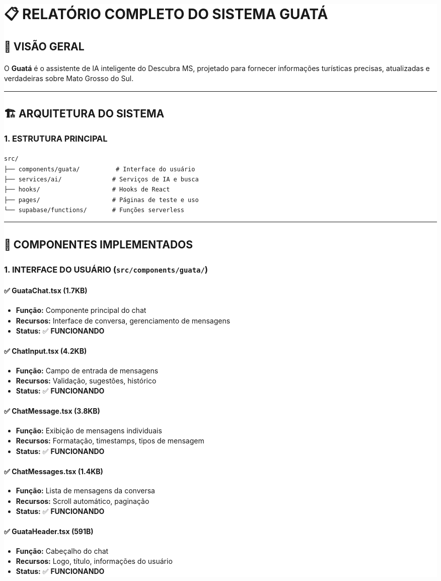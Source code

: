 # 📋 RELATÓRIO COMPLETO DO SISTEMA GUATÁ

## 🎯 **VISÃO GERAL**
O **Guatá** é o assistente de IA inteligente do Descubra MS, projetado para fornecer informações turísticas precisas, atualizadas e verdadeiras sobre Mato Grosso do Sul.

---

## 🏗️ **ARQUITETURA DO SISTEMA**

### **1. ESTRUTURA PRINCIPAL**
```
src/
├── components/guata/          # Interface do usuário
├── services/ai/              # Serviços de IA e busca
├── hooks/                    # Hooks de React
├── pages/                    # Páginas de teste e uso
└── supabase/functions/       # Funções serverless
```

---

## 🧩 **COMPONENTES IMPLEMENTADOS**

### **1. INTERFACE DO USUÁRIO (`src/components/guata/`)**

#### **✅ GuataChat.tsx** (1.7KB)
- **Função:** Componente principal do chat
- **Recursos:** Interface de conversa, gerenciamento de mensagens
- **Status:** ✅ **FUNCIONANDO**

#### **✅ ChatInput.tsx** (4.2KB)
- **Função:** Campo de entrada de mensagens
- **Recursos:** Validação, sugestões, histórico
- **Status:** ✅ **FUNCIONANDO**

#### **✅ ChatMessage.tsx** (3.8KB)
- **Função:** Exibição de mensagens individuais
- **Recursos:** Formatação, timestamps, tipos de mensagem
- **Status:** ✅ **FUNCIONANDO**

#### **✅ ChatMessages.tsx** (1.4KB)
- **Função:** Lista de mensagens da conversa
- **Recursos:** Scroll automático, paginação
- **Status:** ✅ **FUNCIONANDO**

#### **✅ GuataHeader.tsx** (591B)
- **Função:** Cabeçalho do chat
- **Recursos:** Logo, título, informações do usuário
- **Status:** ✅ **FUNCIONANDO**
